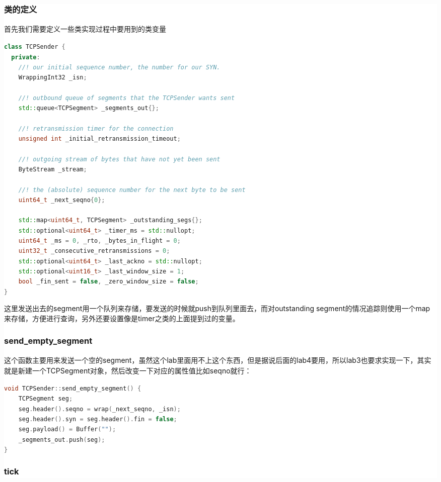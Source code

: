 ### 类的定义

首先我们需要定义一些类实现过程中要用到的类变量

```c++
class TCPSender {
  private:
    //! our initial sequence number, the number for our SYN.
    WrappingInt32 _isn;

    //! outbound queue of segments that the TCPSender wants sent
    std::queue<TCPSegment> _segments_out{};

    //! retransmission timer for the connection
    unsigned int _initial_retransmission_timeout;

    //! outgoing stream of bytes that have not yet been sent
    ByteStream _stream;

    //! the (absolute) sequence number for the next byte to be sent
    uint64_t _next_seqno{0};

    std::map<uint64_t, TCPSegment> _outstanding_segs{};
    std::optional<uint64_t> _timer_ms = std::nullopt;
    uint64_t _ms = 0, _rto, _bytes_in_flight = 0;
    uint32_t _consecutive_retransmissions = 0;
    std::optional<uint64_t> _last_ackno = std::nullopt;
    std::optional<uint16_t> _last_window_size = 1;
    bool _fin_sent = false, _zero_window_size = false;
}
```

这里发送出去的segment用一个队列来存储，要发送的时候就push到队列里面去，而对outstanding segment的情况追踪则使用一个map来存储，方便进行查询，另外还要设置像是timer之类的上面提到过的变量。

### send_empty_segment

这个函数主要用来发送一个空的segment，虽然这个lab里面用不上这个东西，但是据说后面的lab4要用，所以lab3也要求实现一下，其实就是新建一个TCPSegment对象，然后改变一下对应的属性值比如seqno就行：

```c++
void TCPSender::send_empty_segment() {
    TCPSegment seg;
    seg.header().seqno = wrap(_next_seqno, _isn);
    seg.header().syn = seg.header().fin = false;
    seg.payload() = Buffer("");
    _segments_out.push(seg);
}
```



### tick
